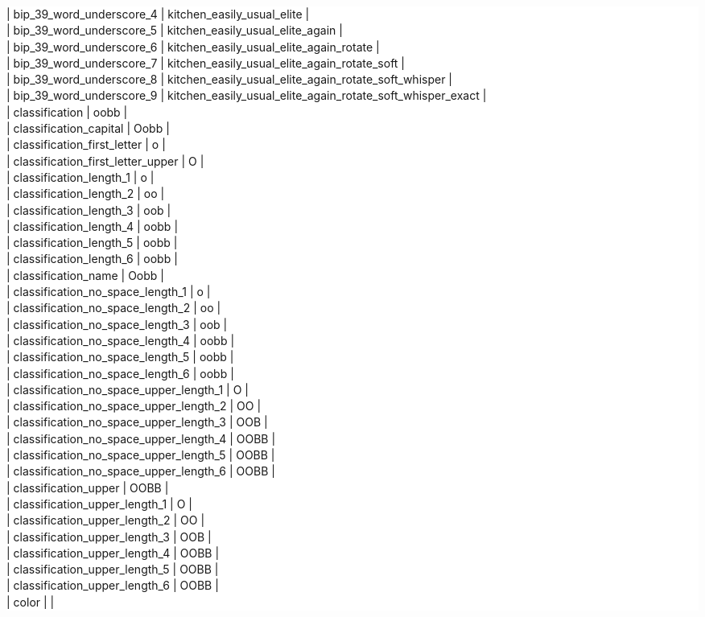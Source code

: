 | bip_39_word_underscore_4 | kitchen_easily_usual_elite |  
| bip_39_word_underscore_5 | kitchen_easily_usual_elite_again |  
| bip_39_word_underscore_6 | kitchen_easily_usual_elite_again_rotate |  
| bip_39_word_underscore_7 | kitchen_easily_usual_elite_again_rotate_soft |  
| bip_39_word_underscore_8 | kitchen_easily_usual_elite_again_rotate_soft_whisper |  
| bip_39_word_underscore_9 | kitchen_easily_usual_elite_again_rotate_soft_whisper_exact |  
| classification | oobb |  
| classification_capital | Oobb |  
| classification_first_letter | o |  
| classification_first_letter_upper | O |  
| classification_length_1 | o |  
| classification_length_2 | oo |  
| classification_length_3 | oob |  
| classification_length_4 | oobb |  
| classification_length_5 | oobb |  
| classification_length_6 | oobb |  
| classification_name | Oobb |  
| classification_no_space_length_1 | o |  
| classification_no_space_length_2 | oo |  
| classification_no_space_length_3 | oob |  
| classification_no_space_length_4 | oobb |  
| classification_no_space_length_5 | oobb |  
| classification_no_space_length_6 | oobb |  
| classification_no_space_upper_length_1 | O |  
| classification_no_space_upper_length_2 | OO |  
| classification_no_space_upper_length_3 | OOB |  
| classification_no_space_upper_length_4 | OOBB |  
| classification_no_space_upper_length_5 | OOBB |  
| classification_no_space_upper_length_6 | OOBB |  
| classification_upper | OOBB |  
| classification_upper_length_1 | O |  
| classification_upper_length_2 | OO |  
| classification_upper_length_3 | OOB |  
| classification_upper_length_4 | OOBB |  
| classification_upper_length_5 | OOBB |  
| classification_upper_length_6 | OOBB |  
| color |  |  
